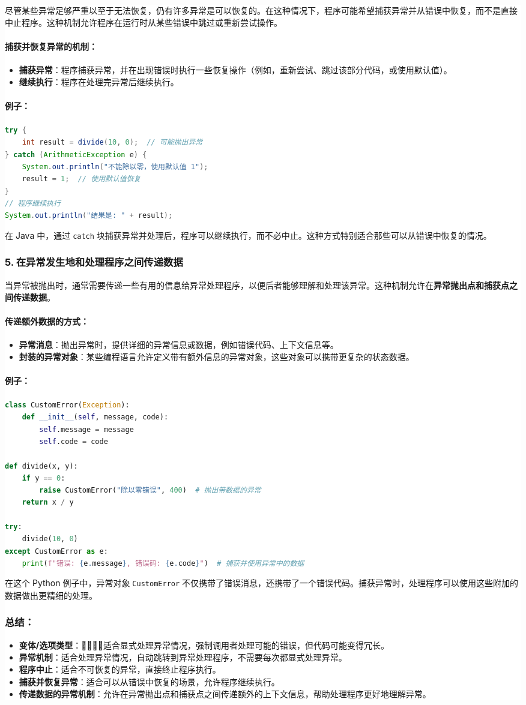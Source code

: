 尽管某些异常足够严重以至于无法恢复，仍有许多异常是可以恢复的。在这种情况下，程序可能希望捕获异常并从错误中恢复，而不是直接中止程序。这种机制允许程序在运行时从某些错误中跳过或重新尝试操作。

#### **捕获并恢复异常的机制：**
- **捕获异常**：程序捕获异常，并在出现错误时执行一些恢复操作（例如，重新尝试、跳过该部分代码，或使用默认值）。
- **继续执行**：程序在处理完异常后继续执行。

#### **例子：**

```java
try {
    int result = divide(10, 0);  // 可能抛出异常
} catch (ArithmeticException e) {
    System.out.println("不能除以零，使用默认值 1");
    result = 1;  // 使用默认值恢复
}
// 程序继续执行
System.out.println("结果是: " + result);
```

在 Java 中，通过 `catch` 块捕获异常并处理后，程序可以继续执行，而不必中止。这种方式特别适合那些可以从错误中恢复的情况。

### **5. 在异常发生地和处理程序之间传递数据**

当异常被抛出时，通常需要传递一些有用的信息给异常处理程序，以便后者能够理解和处理该异常。这种机制允许在**异常抛出点和捕获点之间传递数据**。

#### **传递额外数据的方式：**
- **异常消息**：抛出异常时，提供详细的异常信息或数据，例如错误代码、上下文信息等。
- **封装的异常对象**：某些编程语言允许定义带有额外信息的异常对象，这些对象可以携带更复杂的状态数据。

#### **例子：**

```python
class CustomError(Exception):
    def __init__(self, message, code):
        self.message = message
        self.code = code

def divide(x, y):
    if y == 0:
        raise CustomError("除以零错误", 400)  # 抛出带数据的异常
    return x / y

try:
    divide(10, 0)
except CustomError as e:
    print(f"错误: {e.message}, 错误码: {e.code}")  # 捕获并使用异常中的数据
```

在这个 Python 例子中，异常对象 `CustomError` 不仅携带了错误消息，还携带了一个错误代码。捕获异常时，处理程序可以使用这些附加的数据做出更精细的处理。

### **总结：**

- **变体/选项类型**：🥑🥑🥑🥑适合显式处理异常情况，强制调用者处理可能的错误，但代码可能变得冗长。
- **异常机制**：适合处理异常情况，自动跳转到异常处理程序，不需要每次都显式处理异常。
- **程序中止**：适合不可恢复的异常，直接终止程序执行。
- **捕获并恢复异常**：适合可以从错误中恢复的场景，允许程序继续执行。
- **传递数据的异常机制**：允许在异常抛出点和捕获点之间传递额外的上下文信息，帮助处理程序更好地理解异常。
